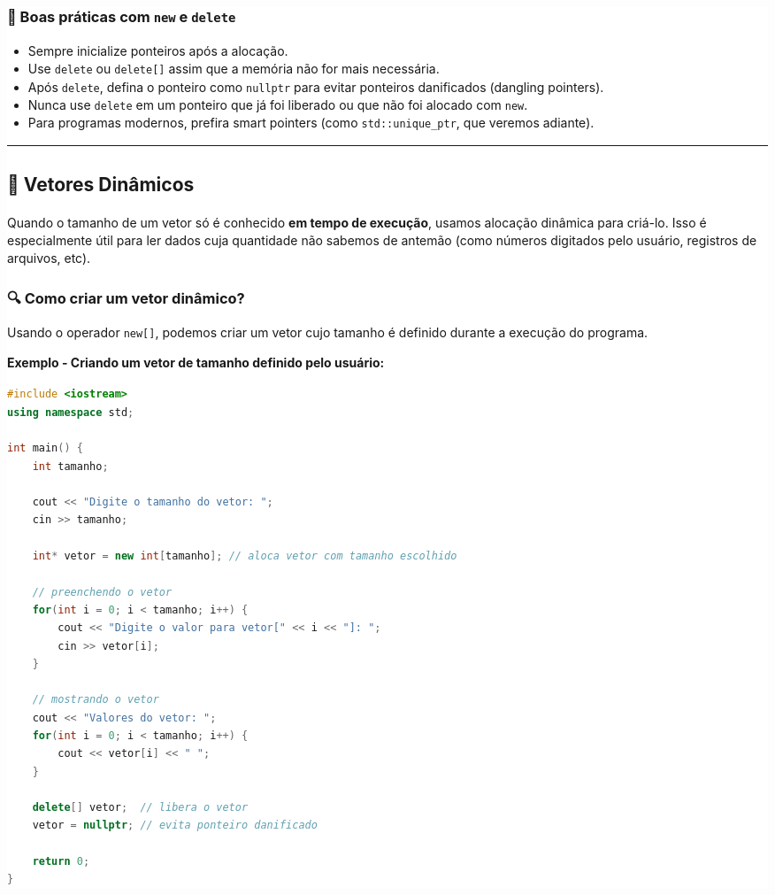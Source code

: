 ### 🔹 Boas práticas com `new` e `delete`
- Sempre inicialize ponteiros após a alocação.
- Use `delete` ou `delete[]` assim que a memória não for mais necessária.
- Após `delete`, defina o ponteiro como `nullptr` para evitar ponteiros danificados (dangling pointers).
- Nunca use `delete` em um ponteiro que já foi liberado ou que não foi alocado com `new`.
- Para programas modernos, prefira smart pointers (como `std::unique_ptr`, que veremos adiante).

---

## 🔵 Vetores Dinâmicos
Quando o tamanho de um vetor só é conhecido **em tempo de execução**, usamos alocação dinâmica para criá-lo. Isso é especialmente útil para ler dados cuja quantidade não sabemos de antemão (como números digitados pelo usuário, registros de arquivos, etc).

### 🔍 Como criar um vetor dinâmico?
Usando o operador `new[]`, podemos criar um vetor cujo tamanho é definido durante a execução do programa.

**Exemplo - Criando um vetor de tamanho definido pelo usuário:**

```cpp
#include <iostream>
using namespace std;

int main() {
    int tamanho;

    cout << "Digite o tamanho do vetor: ";
    cin >> tamanho;

    int* vetor = new int[tamanho]; // aloca vetor com tamanho escolhido

    // preenchendo o vetor
    for(int i = 0; i < tamanho; i++) {
        cout << "Digite o valor para vetor[" << i << "]: ";
        cin >> vetor[i];
    }

    // mostrando o vetor
    cout << "Valores do vetor: ";
    for(int i = 0; i < tamanho; i++) {
        cout << vetor[i] << " ";
    }

    delete[] vetor;  // libera o vetor
    vetor = nullptr; // evita ponteiro danificado

    return 0;
}
```
